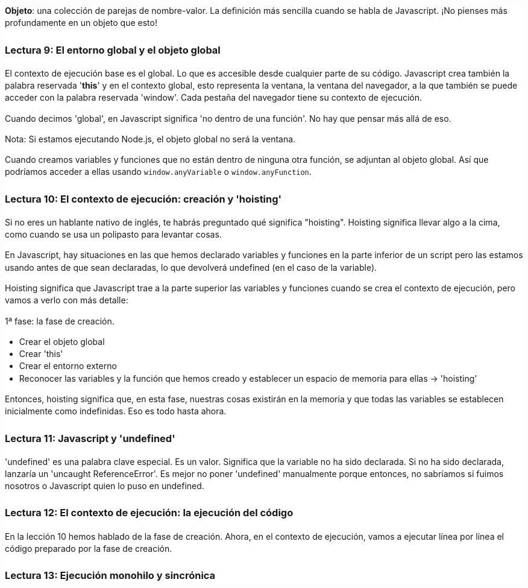 **Objeto**: una colección de parejas de nombre-valor. La definición más sencilla cuando se habla de Javascript. ¡No pienses más profundamente en un objeto que esto!

### Lectura 9: El entorno global y el objeto global

El contexto de ejecución base es el global. Lo que es accesible desde cualquier parte de su código. Javascript crea también la palabra reservada '**this**' y en el contexto global, esto representa la ventana, la ventana del navegador, a la que también se puede acceder con la palabra reservada 'window'. Cada pestaña del navegador tiene su contexto de ejecución.

Cuando decimos 'global', en Javascript significa 'no dentro de una función'. No hay que pensar más allá de eso.

Nota: Si estamos ejecutando Node.js, el objeto global no será la ventana.

Cuando creamos variables y funciones que no están dentro de ninguna otra función, se adjuntan al objeto global. Así que podríamos acceder a ellas usando `window.anyVariable` o `window.anyFunction`.

### Lectura 10: El contexto de ejecución: creación y 'hoisting'

Si no eres un hablante nativo de inglés, te habrás preguntado qué significa "hoisting". Hoisting significa llevar algo a la cima, como cuando se usa un polipasto para levantar cosas.

En Javascript, hay situaciones en las que hemos declarado variables y funciones en la parte inferior de un script pero las estamos usando antes de que sean declaradas, lo que devolverá undefined (en el caso de la variable).

Hoisting significa que Javascript trae a la parte superior las variables y funciones cuando se crea el contexto de ejecución, pero vamos a verlo con más detalle:

1ª fase: la fase de creación.

- Crear el objeto global
- Crear 'this'
- Crear el entorno externo
- Reconocer las variables y la función que hemos creado y establecer un espacio de memoria para ellas -> 'hoisting'

Entonces, hoisting significa que, en esta fase, nuestras cosas existirán en la memoria y que todas las variables se establecen inicialmente como indefinidas. Eso es todo hasta ahora.

### Lectura 11: Javascript y 'undefined'

'undefined' es una palabra clave especial. Es un valor. Significa que la variable no ha sido declarada. Si no ha sido declarada, lanzaría un 'uncaught ReferenceError'. Es mejor no poner 'undefined' manualmente porque entonces, no sabríamos si fuimos nosotros o Javascript quien lo puso en undefined.

### Lectura 12: El contexto de ejecución: la ejecución del código

En la lección 10 hemos hablado de la fase de creación. Ahora, en el contexto de ejecución, vamos a ejecutar línea por línea el código preparado por la fase de creación.

### Lectura 13: Ejecución monohilo y sincrónica

